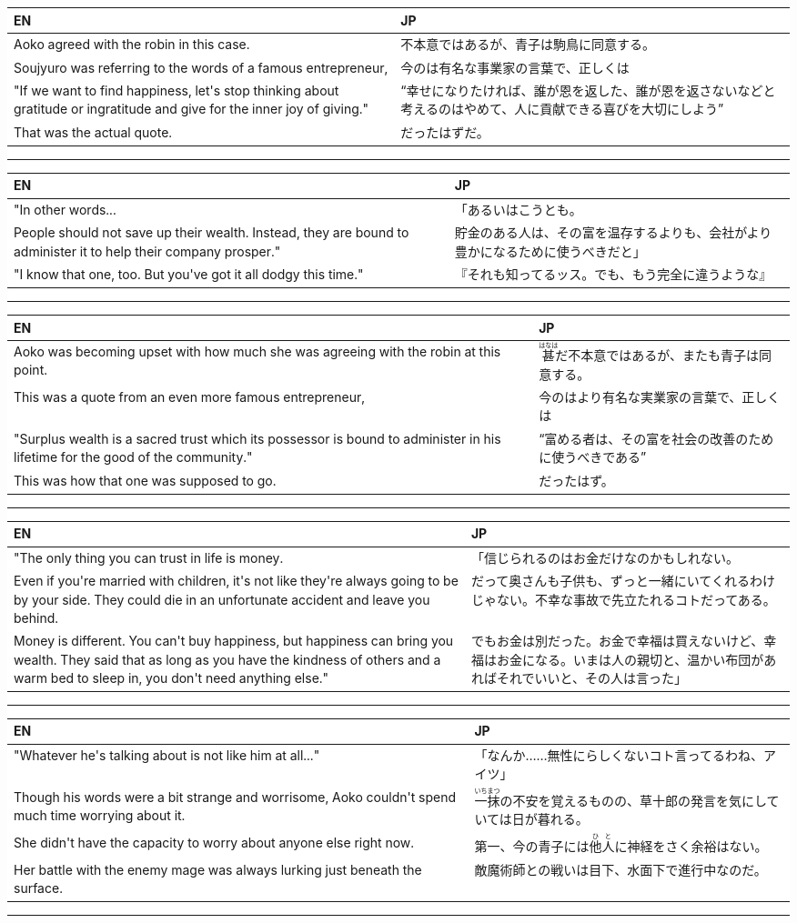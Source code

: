   
|EN|JP|  
|:--------|:--------|  
|Aoko agreed with the robin in this case.|不本意ではあるが、青子は駒鳥に同意する。|  
|Soujyuro was referring to the words of a famous entrepreneur,|今のは有名な事業家の言葉で、正しくは|  
|"If we want to find happiness, let's stop thinking about gratitude or ingratitude and give for the inner joy of giving."|“幸せになりたければ、誰が恩を返した、誰が恩を返さないなどと考えるのはやめて、人に貢献できる喜びを大切にしよう”|  
|That was the actual quote.|だったはずだ。|  
  
---  
  
|EN|JP|  
|:--------|:--------|  
|"In other words...|「あるいはこうとも。|  
|People should not save up their wealth. Instead, they are bound to administer it to help their company prosper."|貯金のある人は、その富を温存するよりも、会社がより豊かになるために使うべきだと」|  
|"I know that one, too. But you've got it all dodgy this time."|『それも知ってるッス。でも、もう完全に違うような』|  
  
---  
  
|EN|JP|  
|:--------|:--------|  
|Aoko was becoming upset with how much she was agreeing with the robin at this point.|<ruby>甚<rt>はなは</rt></ruby>だ不本意ではあるが、またも青子は同意する。|  
|This was a quote from an even more famous entrepreneur,|今のはより有名な実業家の言葉で、正しくは|  
|"Surplus wealth is a sacred trust which its possessor is bound to administer in his lifetime for the good of the community."|“富める者は、その富を社会の改善のために使うべきである”|  
|This was how that one was supposed to go.|だったはず。|  
  
---  
  
|EN|JP|  
|:--------|:--------|  
|"The only thing you can trust in life is money.|「信じられるのはお金だけなのかもしれない。|  
|Even if you're married with children, it's not like they're always going to be by your side. They could die in an unfortunate accident and leave you behind.|だって奥さんも子供も、ずっと一緒にいてくれるわけじゃない。不幸な事故で先立たれるコトだってある。|  
|Money is different. You can't buy happiness, but happiness can bring you wealth. They said that as long as you have the kindness of others and a warm bed to sleep in, you don't need anything else."|でもお金は別だった。お金で幸福は買えないけど、幸福はお金になる。いまは人の親切と、温かい布団があればそれでいいと、その人は言った」|  
  
---  
  
|EN|JP|  
|:--------|:--------|  
|"Whatever he's talking about is not like him at all..."|「なんか……無性にらしくないコト言ってるわね、アイツ」|  
|Though his words were a bit strange and worrisome, Aoko couldn't spend much time worrying about it.|<ruby>一抹<rt>いちまつ</rt></ruby>の不安を覚えるものの、草十郎の発言を気にしていては日が暮れる。|  
|She didn't have the capacity to worry about anyone else right now.|第一、今の青子には<ruby>他人<rt>ひと</rt></ruby>に神経をさく余裕はない。|  
|Her battle with the enemy mage was always lurking just beneath the surface.|敵魔術師との戦いは目下、水面下で進行中なのだ。|  
  
---  
  